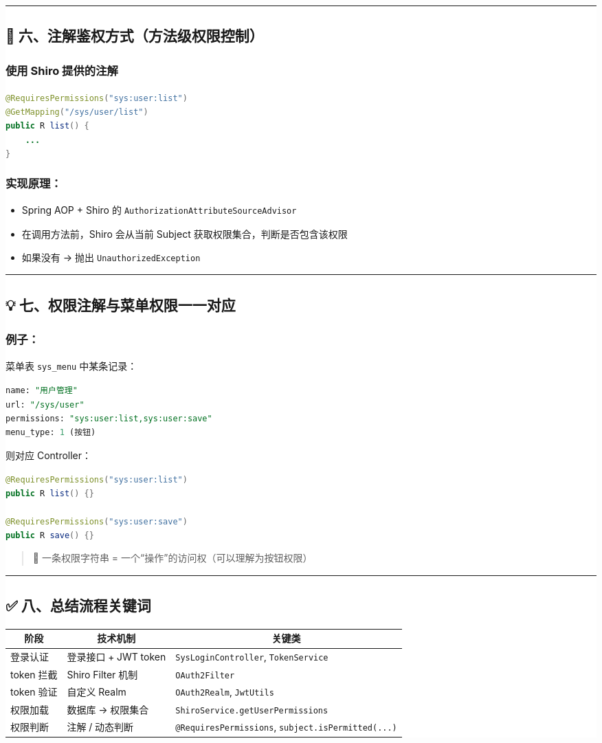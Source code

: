 * * *

🧾 六、注解鉴权方式（方法级权限控制）
--------------------

### 使用 Shiro 提供的注解

```java
@RequiresPermissions("sys:user:list")
@GetMapping("/sys/user/list")
public R list() {
    ...
}
```

### 实现原理：

* Spring AOP + Shiro 的 `AuthorizationAttributeSourceAdvisor`
  
* 在调用方法前，Shiro 会从当前 Subject 获取权限集合，判断是否包含该权限
  
* 如果没有 → 抛出 `UnauthorizedException`
  

* * *

💡 七、权限注解与菜单权限一一对应
------------------

### 例子：

菜单表 `sys_menu` 中某条记录：

```sql
name: "用户管理"
url: "/sys/user"
permissions: "sys:user:list,sys:user:save"
menu_type: 1 (按钮)
```

则对应 Controller：

```java
@RequiresPermissions("sys:user:list")
public R list() {}

@RequiresPermissions("sys:user:save")
public R save() {}
```

> 📌 一条权限字符串 = 一个“操作”的访问权（可以理解为按钮权限）

* * *

✅ 八、总结流程关键词
-----------

| 阶段 | 技术机制 | 关键类 |
| --- | --- | --- |
| 登录认证 | 登录接口 + JWT token | `SysLoginController`, `TokenService` |
| token 拦截 | Shiro Filter 机制 | `OAuth2Filter` |
| token 验证 | 自定义 Realm | `OAuth2Realm`, `JwtUtils` |
| 权限加载 | 数据库 → 权限集合 | `ShiroService.getUserPermissions` |
| 权限判断 | 注解 / 动态判断 | `@RequiresPermissions`, `subject.isPermitted(...)` |
